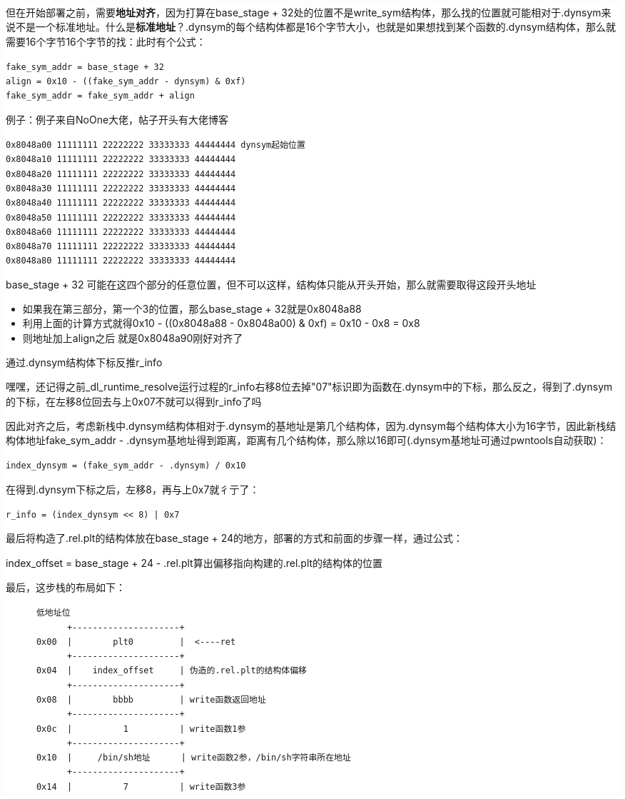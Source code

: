 
但在开始部署之前，需要**地址对齐**，因为打算在base_stage + 32处的位置不是write_sym结构体，那么找的位置就可能相对于.dynsym来说不是一个标准地址。什么是**标准地址**？.dynsym的每个结构体都是16个字节大小，也就是如果想找到某个函数的.dynsym结构体，那么就需要16个字节16个字节的找：此时有个公式：

```
fake_sym_addr = base_stage + 32
align = 0x10 - ((fake_sym_addr - dynsym) & 0xf)
fake_sym_addr = fake_sym_addr + align
```



例子：例子来自NoOne大佬，帖子开头有大佬博客

```
0x8048a00 11111111 22222222 33333333 44444444 dynsym起始位置
0x8048a10 11111111 22222222 33333333 44444444
0x8048a20 11111111 22222222 33333333 44444444
0x8048a30 11111111 22222222 33333333 44444444
0x8048a40 11111111 22222222 33333333 44444444
0x8048a50 11111111 22222222 33333333 44444444
0x8048a60 11111111 22222222 33333333 44444444
0x8048a70 11111111 22222222 33333333 44444444
0x8048a80 11111111 22222222 33333333 44444444
```



base_stage + 32 可能在这四个部分的任意位置，但不可以这样，结构体只能从开头开始，那么就需要取得这段开头地址

- 如果我在第三部分，第一个3的位置，那么base_stage + 32就是0x8048a88
- 利用上面的计算方式就得0x10 - ((0x8048a88 - 0x8048a00) & 0xf) = 0x10 - 0x8 = 0x8
- 则地址加上align之后 就是0x8048a90刚好对齐了



通过.dynsym结构体下标反推r_info

嘿嘿，还记得之前_dl_runtime_resolve运行过程的r_info右移8位去掉"07"标识即为函数在.dynsym中的下标，那么反之，得到了.dynsym的下标，在左移8位回去与上0x07不就可以得到r_info了吗



因此对齐之后，考虑新栈中.dynsym结构体相对于.dynsym的基地址是第几个结构体，因为.dynsym每个结构体大小为16字节，因此新栈结构体地址fake_sym_addr - .dynsym基地址得到距离，距离有几个结构体，那么除以16即可(.dynsym基地址可通过pwntools自动获取)：

```
index_dynsym = (fake_sym_addr - .dynsym) / 0x10
```

在得到.dynsym下标之后，左移8，再与上0x7就彳亍了：

```
r_info = (index_dynsym << 8) | 0x7
```

最后将构造了.rel.plt的结构体放在base_stage + 24的地方，部署的方式和前面的步骤一样，通过公式：

index_offset = base_stage + 24 - .rel.plt算出偏移指向构建的.rel.plt的结构体的位置

最后，这步栈的布局如下：

```
      低地址位 	
		    +---------------------+
	  0x00  |        plt0         |  <----ret
			+---------------------+
      0x04  |    index_offset     | 伪造的.rel.plt的结构体偏移
       	    +---------------------+
      0x08  |        bbbb         | write函数返回地址
       		+---------------------+
      0x0c  |          1          | write函数1参
       		+---------------------+
      0x10  |     /bin/sh地址      | write函数2参，/bin/sh字符串所在地址
       		+---------------------+                 
      0x14  |          7          | write函数3参     
```